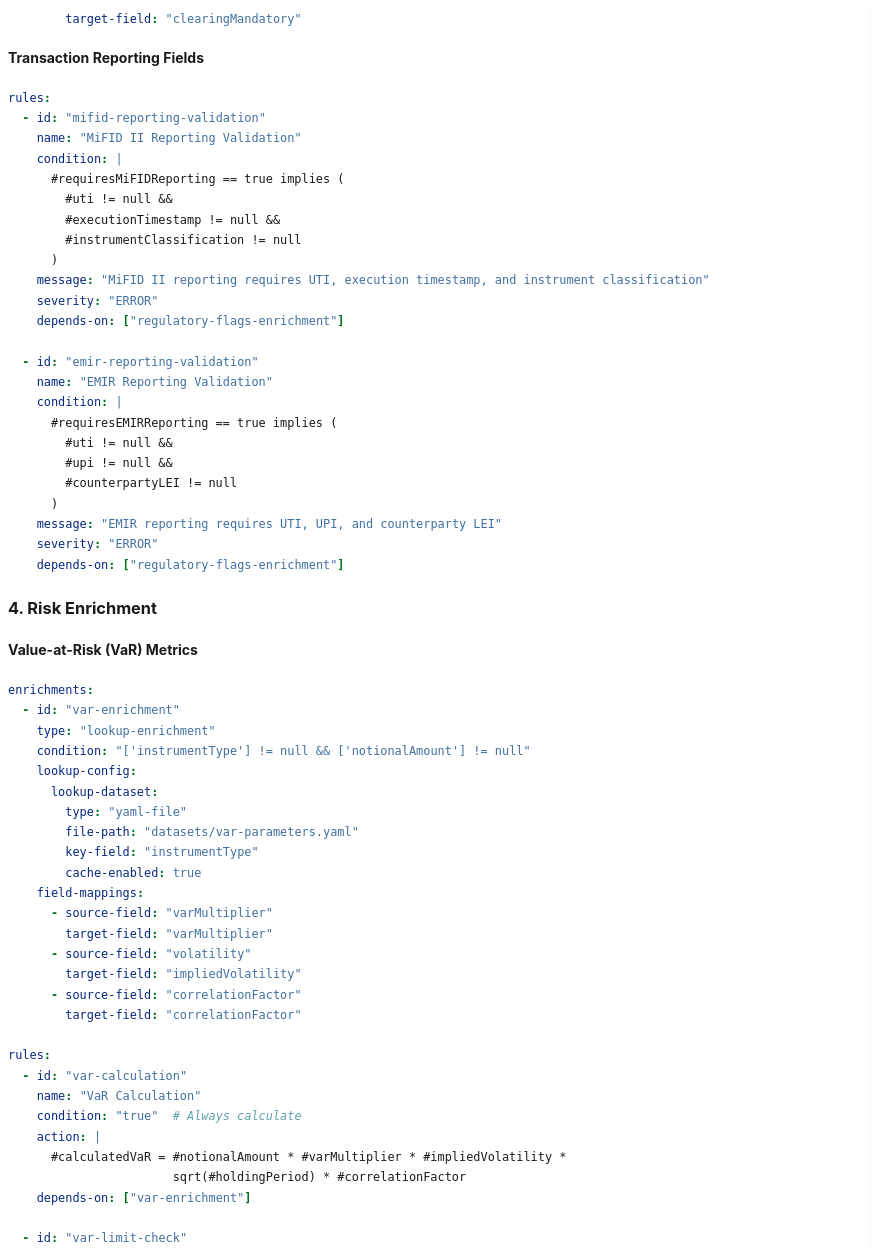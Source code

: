 ```yaml
        target-field: "clearingMandatory"
```

#### Transaction Reporting Fields
```yaml
rules:
  - id: "mifid-reporting-validation"
    name: "MiFID II Reporting Validation"
    condition: |
      #requiresMiFIDReporting == true implies (
        #uti != null && 
        #executionTimestamp != null && 
        #instrumentClassification != null
      )
    message: "MiFID II reporting requires UTI, execution timestamp, and instrument classification"
    severity: "ERROR"
    depends-on: ["regulatory-flags-enrichment"]
    
  - id: "emir-reporting-validation"
    name: "EMIR Reporting Validation"
    condition: |
      #requiresEMIRReporting == true implies (
        #uti != null && 
        #upi != null && 
        #counterpartyLEI != null
      )
    message: "EMIR reporting requires UTI, UPI, and counterparty LEI"
    severity: "ERROR"
    depends-on: ["regulatory-flags-enrichment"]
```

### 4. Risk Enrichment

#### Value-at-Risk (VaR) Metrics
```yaml
enrichments:
  - id: "var-enrichment"
    type: "lookup-enrichment"
    condition: "['instrumentType'] != null && ['notionalAmount'] != null"
    lookup-config:
      lookup-dataset:
        type: "yaml-file"
        file-path: "datasets/var-parameters.yaml"
        key-field: "instrumentType"
        cache-enabled: true
    field-mappings:
      - source-field: "varMultiplier"
        target-field: "varMultiplier"
      - source-field: "volatility"
        target-field: "impliedVolatility"
      - source-field: "correlationFactor"
        target-field: "correlationFactor"

rules:
  - id: "var-calculation"
    name: "VaR Calculation"
    condition: "true"  # Always calculate
    action: |
      #calculatedVaR = #notionalAmount * #varMultiplier * #impliedVolatility * 
                       sqrt(#holdingPeriod) * #correlationFactor
    depends-on: ["var-enrichment"]
    
  - id: "var-limit-check"
```